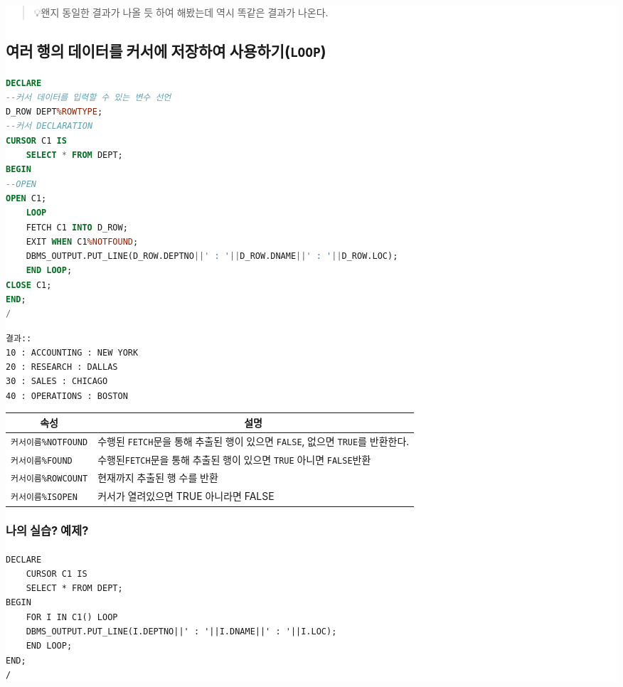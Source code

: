 > 💡왠지 동일한 결과가 나올 듯 하여 해봤는데 역시 똑같은 결과가 나온다.

## 여러 행의 데이터를 커서에 저장하여 사용하기(`LOOP`)
```SQL
DECLARE 
--커서 데이터를 입력할 수 있는 변수 선언
D_ROW DEPT%ROWTYPE;
--커서 DECLARATION 
CURSOR C1 IS
	SELECT * FROM DEPT;
BEGIN
--OPEN
OPEN C1;
	LOOP
	FETCH C1 INTO D_ROW;
	EXIT WHEN C1%NOTFOUND;
	DBMS_OUTPUT.PUT_LINE(D_ROW.DEPTNO||' : '||D_ROW.DNAME||' : '||D_ROW.LOC);
	END LOOP;
CLOSE C1;
END;
/
```

```
결과::
10 : ACCOUNTING : NEW YORK
20 : RESEARCH : DALLAS
30 : SALES : CHICAGO
40 : OPERATIONS : BOSTON
```

| 속성              | 설명                                                     |
| --------------- | ------------------------------------------------------ |
| `커서이름%NOTFOUND` | 수행된 `FETCH`문을 통해 추출된 행이 있으면 `FALSE`, 없으면 `TRUE`를 반환한다. |
| `커서이름%FOUND`    | 수행된`FETCH`문을 통해 추출된 행이 있으면 `TRUE` 아니면 `FALSE`반환        |
| `커서이름%ROWCOUNT` | 현재까지 추출된 행 수를 반환                                       |
| `커서이름%ISOPEN`   | 커서가 열려있으면 TRUE 아니라면 FALSE                              |

### 나의 실습? 예제?

```PLSQL
DECLARE    
    CURSOR C1 IS 
    SELECT * FROM DEPT;
BEGIN
    FOR I IN C1() LOOP
    DBMS_OUTPUT.PUT_LINE(I.DEPTNO||' : '||I.DNAME||' : '||I.LOC);
    END LOOP;
END;
/
```
